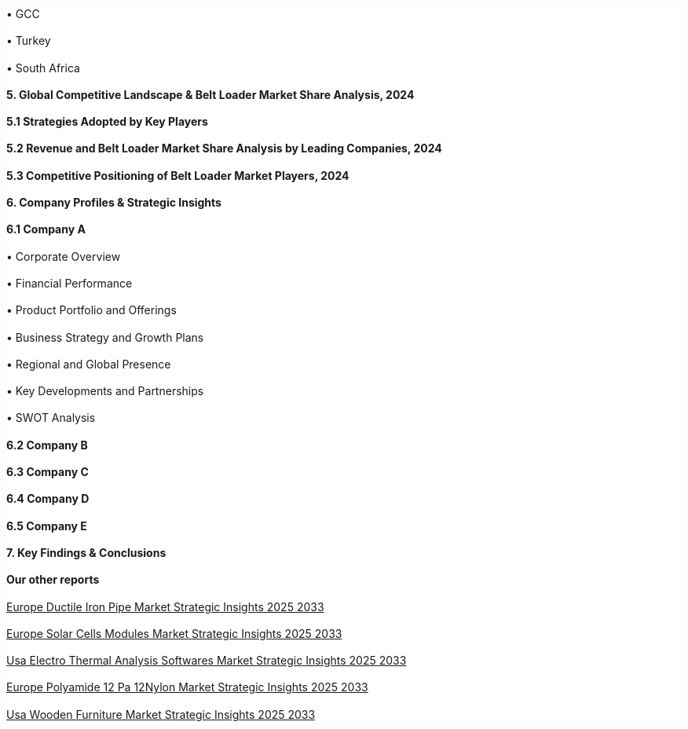 • GCC

• Turkey

• South Africa

<strong>5. Global Competitive Landscape & Belt Loader Market Share Analysis, 2024</strong>

<strong>5.1 Strategies Adopted by Key Players</strong>

<strong>5.2 Revenue and Belt Loader Market Share Analysis by Leading Companies, 2024</strong>

<strong>5.3 Competitive Positioning of Belt Loader Market Players, 2024</strong>

<strong>6. Company Profiles & Strategic Insights</strong>

<strong>6.1 Company A</strong>

• Corporate Overview

• Financial Performance

• Product Portfolio and Offerings

• Business Strategy and Growth Plans

• Regional and Global Presence

• Key Developments and Partnerships

• SWOT Analysis

<strong>6.2 Company B</strong>

<strong>6.3 Company C</strong>

<strong>6.4 Company D</strong>

<strong>6.5 Company E</strong>

<strong>7. Key Findings & Conclusions</strong>

<strong>Our other reports</strong>

<a href=https://www.linkedin.com/pulse/europe-ductile-iron-pipe-market-beneficial-analysis-ixw0f/>Europe Ductile Iron Pipe Market Strategic Insights 2025   2033</a>

<a href=https://www.linkedin.com/pulse/europe-solar-cells-modules-market-2025-strategic-chabf/>Europe Solar Cells Modules Market Strategic Insights 2025   2033</a>

<a href=https://www.linkedin.com/pulse/usa-electro-thermal-analysis-softwares-market-segmentation-gus3f/>Usa Electro Thermal Analysis Softwares Market Strategic Insights 2025   2033</a>

<a href=https://www.linkedin.com/pulse/europe-polyamide-12-pa-12nylon-market-study-sales-pdimf/>Europe Polyamide 12 Pa 12Nylon Market Strategic Insights 2025   2033</a>

<a href=https://www.linkedin.com/pulse/usa-wooden-furniture-market-competitive-landscape-industry-ympgf/>Usa Wooden Furniture Market Strategic Insights 2025   2033</a>